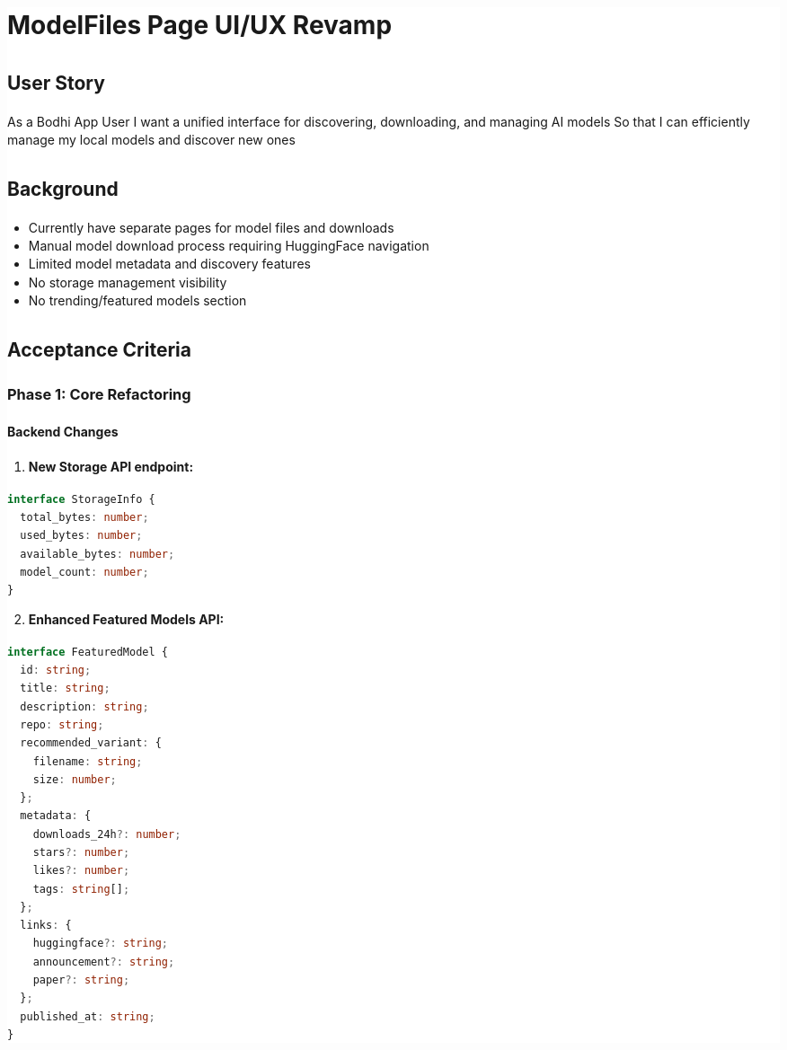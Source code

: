 # ModelFiles Page UI/UX Revamp

## User Story

As a Bodhi App User
I want a unified interface for discovering, downloading, and managing AI models
So that I can efficiently manage my local models and discover new ones

## Background

- Currently have separate pages for model files and downloads
- Manual model download process requiring HuggingFace navigation
- Limited model metadata and discovery features
- No storage management visibility
- No trending/featured models section

## Acceptance Criteria

### Phase 1: Core Refactoring

#### Backend Changes

1. **New Storage API endpoint:**

```typescript
interface StorageInfo {
  total_bytes: number;
  used_bytes: number;
  available_bytes: number;
  model_count: number;
}
```

2. **Enhanced Featured Models API:**

```typescript
interface FeaturedModel {
  id: string;
  title: string;
  description: string;
  repo: string;
  recommended_variant: {
    filename: string;
    size: number;
  };
  metadata: {
    downloads_24h?: number;
    stars?: number;
    likes?: number;
    tags: string[];
  };
  links: {
    huggingface?: string;
    announcement?: string;
    paper?: string;
  };
  published_at: string;
}
```
